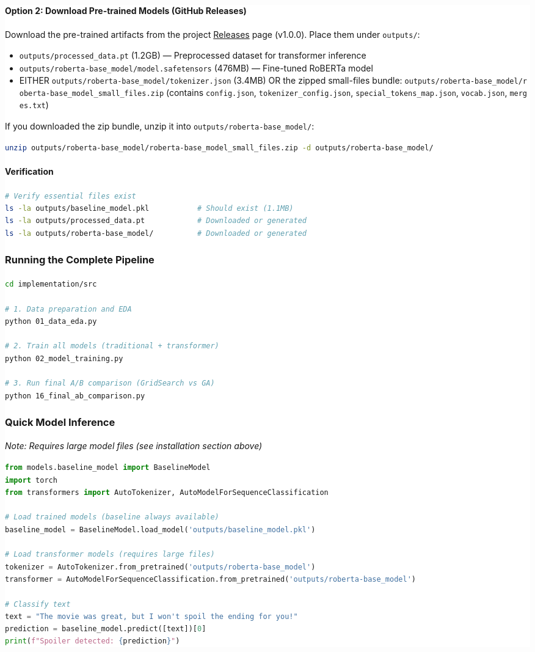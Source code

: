 #### Option 2: Download Pre-trained Models (GitHub Releases)
Download the pre-trained artifacts from the project [Releases](https://github.com/scottdstearns/SpoilerShield/releases) page (v1.0.0). Place them under `outputs/`:

- `outputs/processed_data.pt` (1.2GB) — Preprocessed dataset for transformer inference
- `outputs/roberta-base_model/model.safetensors` (476MB) — Fine-tuned RoBERTa model
- EITHER `outputs/roberta-base_model/tokenizer.json` (3.4MB)
  OR the zipped small-files bundle: `outputs/roberta-base_model/roberta-base_model_small_files.zip` (contains `config.json`, `tokenizer_config.json`, `special_tokens_map.json`, `vocab.json`, `merges.txt`)

If you downloaded the zip bundle, unzip it into `outputs/roberta-base_model/`:
```bash
unzip outputs/roberta-base_model/roberta-base_model_small_files.zip -d outputs/roberta-base_model/
```

#### Verification
```bash
# Verify essential files exist
ls -la outputs/baseline_model.pkl           # Should exist (1.1MB)
ls -la outputs/processed_data.pt            # Downloaded or generated
ls -la outputs/roberta-base_model/          # Downloaded or generated
```

### Running the Complete Pipeline

```bash
cd implementation/src

# 1. Data preparation and EDA
python 01_data_eda.py

# 2. Train all models (traditional + transformer)
python 02_model_training.py

# 3. Run final A/B comparison (GridSearch vs GA)
python 16_final_ab_comparison.py
```

### Quick Model Inference

*Note: Requires large model files (see installation section above)*

```python
from models.baseline_model import BaselineModel
import torch
from transformers import AutoTokenizer, AutoModelForSequenceClassification

# Load trained models (baseline always available)
baseline_model = BaselineModel.load_model('outputs/baseline_model.pkl')

# Load transformer models (requires large files)
tokenizer = AutoTokenizer.from_pretrained('outputs/roberta-base_model')
transformer = AutoModelForSequenceClassification.from_pretrained('outputs/roberta-base_model')

# Classify text
text = "The movie was great, but I won't spoil the ending for you!"
prediction = baseline_model.predict([text])[0]
print(f"Spoiler detected: {prediction}")
```
